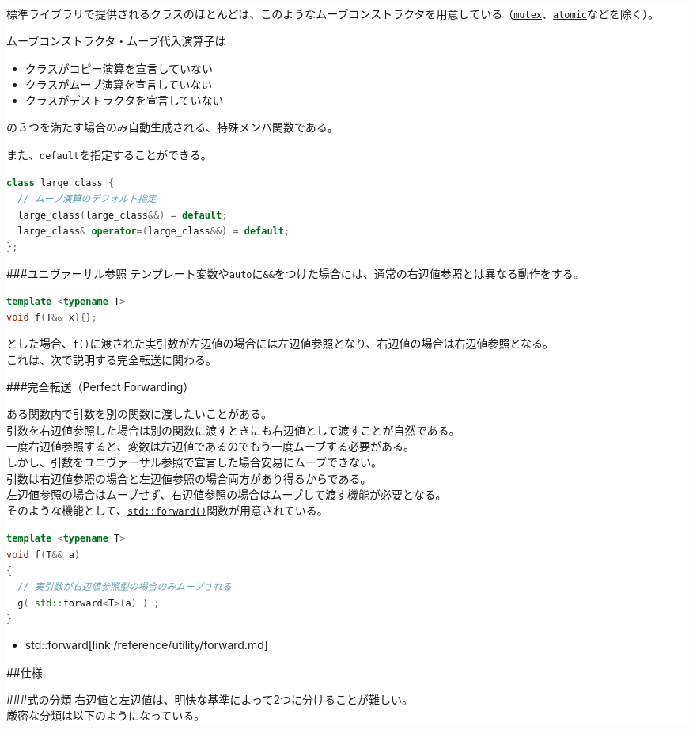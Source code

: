 標準ライブラリで提供されるクラスのほとんどは、このようなムーブコンストラクタを用意している（[`mutex`](/reference/mutex/mutex.md])、[`atomic`](/reference/atomic/atomic.md)などを除く）。

ムーブコンストラクタ・ムーブ代入演算子は

- クラスがコピー演算を宣言していない
- クラスがムーブ演算を宣言していない
- クラスがデストラクタを宣言していない

の３つを満たす場合のみ自動生成される、特殊メンバ関数である。

また、`default`を指定することができる。

```cpp
class large_class {
  // ムーブ演算のデフォルト指定
  large_class(large_class&&) = default;
  large_class& operator=(large_class&&) = default;
};
```


###ユニヴァーサル参照
テンプレート変数や`auto`に`&&`をつけた場合には、通常の右辺値参照とは異なる動作をする。

```cpp
template <typename T>
void f(T&& x){};
```

とした場合、`f()`に渡された実引数が左辺値の場合には左辺値参照となり、右辺値の場合は右辺値参照となる。  
これは、次で説明する完全転送に関わる。

###完全転送（Perfect Forwarding）

ある関数内で引数を別の関数に渡したいことがある。  
引数を右辺値参照した場合は別の関数に渡すときにも右辺値として渡すことが自然である。  
一度右辺値参照すると、変数は左辺値であるのでもう一度ムーブする必要がある。  
しかし、引数をユニヴァーサル参照で宣言した場合安易にムーブできない。  
引数は右辺値参照の場合と左辺値参照の場合両方があり得るからである。  
左辺値参照の場合はムーブせず、右辺値参照の場合はムーブして渡す機能が必要となる。  
そのような機能として、[`std::forward()`](/reference/utility/forward.md)関数が用意されている。  


```cpp
template <typename T>
void f(T&& a)
{
  // 実引数が右辺値参照型の場合のみムーブされる
  g( std::forward<T>(a) ) ;
}
```
* std::forward[link /reference/utility/forward.md]


##仕様

###式の分類
右辺値と左辺値は、明快な基準によって2つに分けることが難しい。  
厳密な分類は以下のようになっている。  
